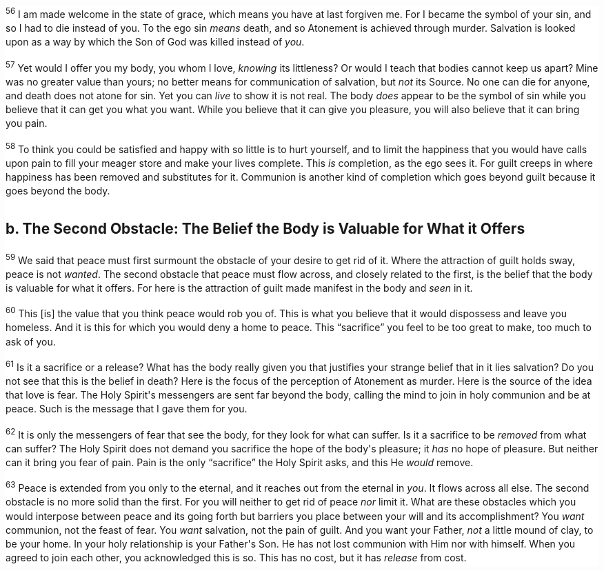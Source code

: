 <sup>56</sup> I am made welcome in the state of grace, which means you have at last
forgiven me. For I became the symbol of your sin, and so I had to die
instead of you. To the ego sin *means* death, and so Atonement is
achieved through murder. Salvation is looked upon as a way by which the
Son of God was killed instead of *you*.

<sup>57</sup> Yet would I offer you my body, you whom I love, *knowing* its
littleness? Or would I teach that bodies cannot keep us apart? Mine was
no greater value than yours; no better means for communication of
salvation, but *not* its Source. No one can die for anyone, and death
does not atone for sin. Yet you can *live* to show it is not real. The
body *does* appear to be the symbol of sin while you believe that it can
get you what you want. While you believe that it can give you pleasure,
you will also believe that it can bring you pain.

<sup>58</sup> To think you could be satisfied and happy with so little is to hurt
yourself, and to limit the happiness that you would have calls upon pain
to fill your meager store and make your lives complete. This *is*
completion, as the ego sees it. For guilt creeps in where happiness has
been removed and substitutes for it. Communion is another kind of
completion which goes beyond guilt because it goes beyond the body.

## b. The Second Obstacle: The Belief the Body is Valuable for What it Offers

<sup>59</sup> We said that peace must first surmount the obstacle of your desire to
get rid of it. Where the attraction of guilt holds sway, peace is not
*wanted*. The second obstacle that peace must flow across, and closely
related to the first, is the belief that the body is valuable for what
it offers. For here is the attraction of guilt made manifest in the body
and *seen* in it.

<sup>60</sup> This \[is\] the value that you think peace would rob you of. This is
what you believe that it would dispossess and leave you homeless. And it
is this for which you would deny a home to peace. This “sacrifice” you
feel to be too great to make, too much to ask of you.

<sup>61</sup> Is it a sacrifice or a release? What has the body really given you
that justifies your strange belief that in it lies salvation? Do you not
see that this is the belief in death? Here is the focus of the
perception of Atonement as murder. Here is the source of the idea that
love is fear. The Holy Spirit's messengers are sent far beyond the body,
calling the mind to join in holy communion and be at peace. Such is the
message that I gave them for you.

<sup>62</sup> It is only the messengers of fear that see the body, for they look
for what can suffer. Is it a sacrifice to be *removed* from what can
suffer? The Holy Spirit does not demand you sacrifice the hope of the
body's pleasure; it *has* no hope of pleasure. But neither can it bring
you fear of pain. Pain is the only “sacrifice” the Holy Spirit asks, and
this He *would* remove.

<sup>63</sup> Peace is extended from you only to the eternal, and it reaches out
from the eternal in *you*. It flows across all else. The second obstacle
is no more solid than the first. For you will neither to get rid of
peace *nor* limit it. What are these obstacles which you would interpose
between peace and its going forth but barriers you place between your
will and its accomplishment? You *want* communion, not the feast of
fear. You *want* salvation, not the pain of guilt. And you want your
Father, *not* a little mound of clay, to be your home. In your holy
relationship is your Father's Son. He has not lost communion with Him
nor with himself. When you agreed to join each other, you acknowledged
this is so. This has no cost, but it has *release* from cost.
